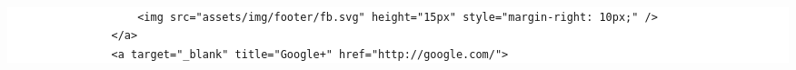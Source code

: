                         <img src="assets/img/footer/fb.svg" height="15px" style="margin-right: 10px;" />
                    </a>
                    <a target="_blank" title="Google+" href="http://google.com/">